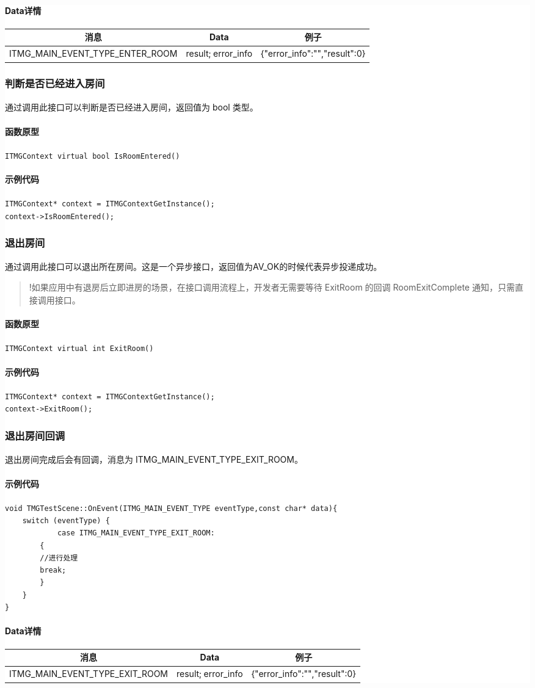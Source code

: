#### Data详情
|消息     | Data         |例子|
| ------------- |:-------------:|-------------|
| ITMG_MAIN_EVENT_TYPE_ENTER_ROOM    				|result; error_info					|{"error_info":"","result":0}|


### 判断是否已经进入房间
通过调用此接口可以判断是否已经进入房间，返回值为 bool 类型。
####  函数原型  
```
ITMGContext virtual bool IsRoomEntered()
```
####  示例代码  
```
ITMGContext* context = ITMGContextGetInstance();
context->IsRoomEntered();
```

### 退出房间
通过调用此接口可以退出所在房间。这是一个异步接口，返回值为AV_OK的时候代表异步投递成功。

>!如果应用中有退房后立即进房的场景，在接口调用流程上，开发者无需要等待 ExitRoom 的回调 RoomExitComplete 通知，只需直接调用接口。

#### 函数原型  
```
ITMGContext virtual int ExitRoom()
```
####  示例代码  
```
ITMGContext* context = ITMGContextGetInstance();
context->ExitRoom();
```

### 退出房间回调
退出房间完成后会有回调，消息为 ITMG_MAIN_EVENT_TYPE_EXIT_ROOM。
####  示例代码  
```
void TMGTestScene::OnEvent(ITMG_MAIN_EVENT_TYPE eventType,const char* data){
	switch (eventType) {
            case ITMG_MAIN_EVENT_TYPE_EXIT_ROOM:
		{
		//进行处理
		break;
		}
	}
}
```

#### Data详情
|消息     | Data         |例子|
| ------------- |:-------------:|------------- |
| ITMG_MAIN_EVENT_TYPE_EXIT_ROOM    				|result; error_info  					|{"error_info":"","result":0}|
